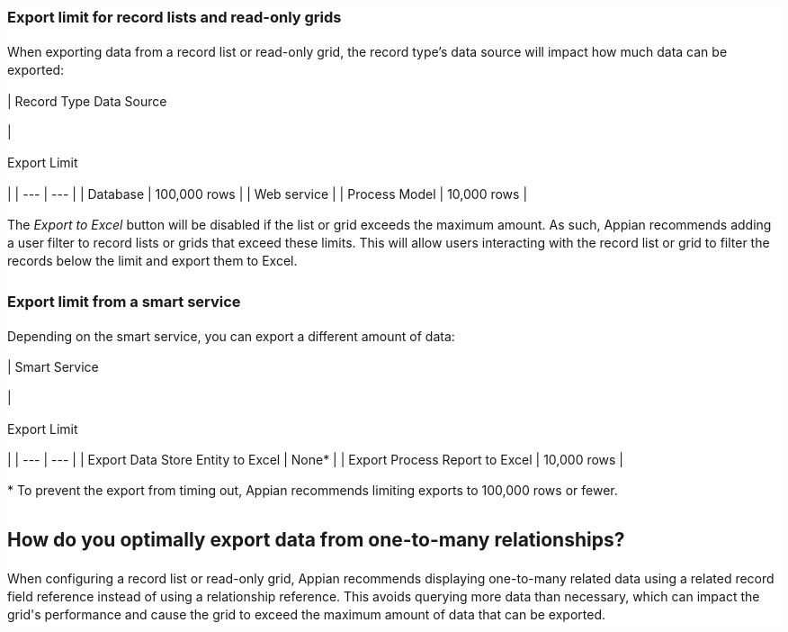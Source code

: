 ### Export limit for record lists and read-only grids

When exporting data from a record list or read-only grid, the record type’s data source will impact how much data can be exported:

|
Record Type Data Source

 |

Export Limit

 |
| --- | --- |
| Database | 100,000 rows |
| Web service |
| Process Model | 10,000 rows |

The _Export to Excel_ button will be disabled if the list or grid exceeds the maximum amount. As such, Appian recommends adding a user filter to record lists or grids that exceed these limits. This will allow users interacting with the record list or grid to filter the records below the limit and export them to Excel.

### Export limit from a smart service

Depending on the smart service, you can export a different amount of data:

|
Smart Service

 |

Export Limit

 |
| --- | --- |
| Export Data Store Entity to Excel | None\* |
| Export Process Report to Excel | 10,000 rows |

\* To prevent the export from timing out, Appian recommends limiting exports to 100,000 rows or fewer.

## How do you optimally export data from one-to-many relationships?

When configuring a record list or read-only grid, Appian recommends displaying one-to-many related data using a related record field reference instead of using a relationship reference. This avoids querying more data than necessary, which can impact the grid's performance and cause the grid to exceed the maximum amount of data that can be exported.
